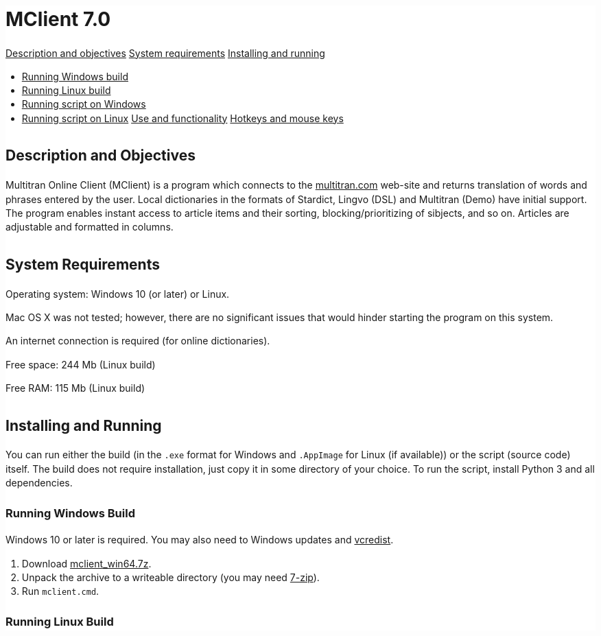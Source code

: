 # MClient 7.0
[Description and objectives](#description-and-objectives)
[System requirements](#system-requirements)
[Installing and running](#installing-and-running)
  - [Running Windows build](#running-windows-build)
  - [Running Linux build](#running-linux-build)
  - [Running script on Windows](#running-script-on-windows)
  - [Running script on Linux](#running-script-on-linux)
[Use and functionality](#use-and-functionality)
[Hotkeys and mouse keys](#hotkeys-and-mouse-keys)

## Description and Objectives

Multitran Online Client (MClient) is a program which connects to the
[multitran.com](https://www.multitran.com/) web-site and returns translation of
words and phrases entered by the user. Local dictionaries in the formats of
Stardict, Lingvo (DSL) and Multitran (Demo) have initial support. The program
enables instant access to article items and their sorting,
blocking\/prioritizing of sibjects, and so on. Articles are adjustable and
formatted in columns.

## System Requirements

Operating system: Windows 10 (or later) or Linux.

Mac OS X was not tested; however, there are no significant issues that would
hinder starting the program on this system.

An internet connection is required (for online dictionaries).

Free space: 244 Mb (Linux build)

Free RAM: 115 Mb (Linux build)

## Installing and Running

You can run either the build (in the `.exe` format for Windows and `.AppImage`
for Linux (if available)) or the script (source code) itself. The build
does not require installation, just copy it in some directory of your
choice. To run the script, install Python 3 and all dependencies.

### Running Windows Build

Windows 10 or later is required. You may also need to Windows updates and
[vcredist](https://www.microsoft.com/en-us/download/details.aspx?id=48145).

1. Download [mclient_win64.7z](https://github.com/sklprogs/mclient/releases/download/latest/mclient_win64.7z).
1. Unpack the archive to a writeable directory (you may need [7-zip](https://www.7-zip.org/)).
1. Run `mclient.cmd`.

### Running Linux Build
